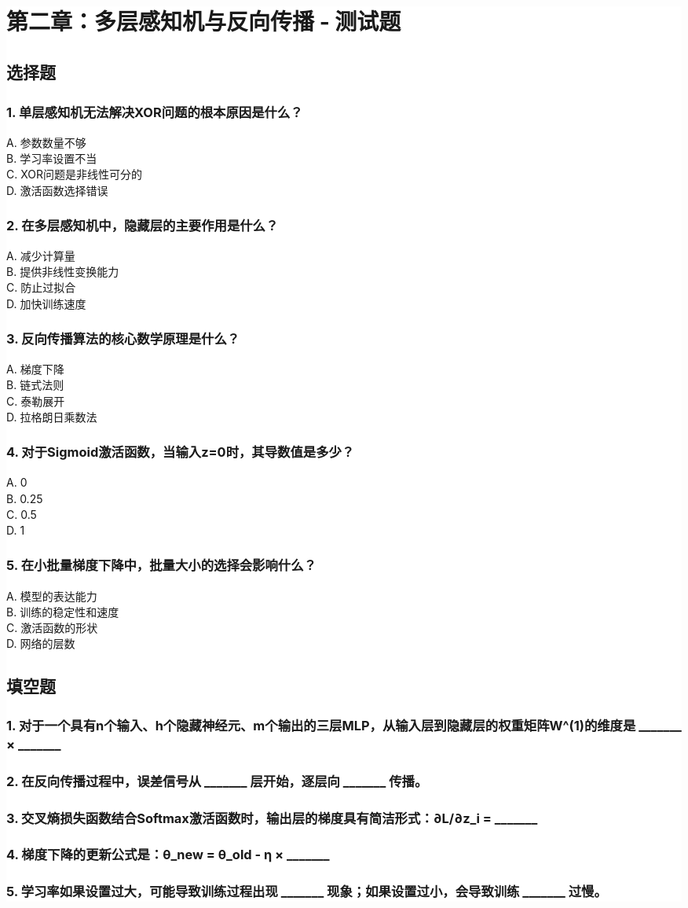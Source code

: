 # 第二章：多层感知机与反向传播 - 测试题

## 选择题

### 1. 单层感知机无法解决XOR问题的根本原因是什么？
A. 参数数量不够  
B. 学习率设置不当  
C. XOR问题是非线性可分的  
D. 激活函数选择错误  

### 2. 在多层感知机中，隐藏层的主要作用是什么？
A. 减少计算量  
B. 提供非线性变换能力  
C. 防止过拟合  
D. 加快训练速度  

### 3. 反向传播算法的核心数学原理是什么？
A. 梯度下降  
B. 链式法则  
C. 泰勒展开  
D. 拉格朗日乘数法  

### 4. 对于Sigmoid激活函数，当输入z=0时，其导数值是多少？
A. 0  
B. 0.25  
C. 0.5  
D. 1  

### 5. 在小批量梯度下降中，批量大小的选择会影响什么？
A. 模型的表达能力  
B. 训练的稳定性和速度  
C. 激活函数的形状  
D. 网络的层数  

## 填空题

### 1. 对于一个具有n个输入、h个隐藏神经元、m个输出的三层MLP，从输入层到隐藏层的权重矩阵W^(1)的维度是 _______ × _______

### 2. 在反向传播过程中，误差信号从 _______ 层开始，逐层向 _______ 传播。

### 3. 交叉熵损失函数结合Softmax激活函数时，输出层的梯度具有简洁形式：∂L/∂z_i = _______

### 4. 梯度下降的更新公式是：θ_new = θ_old - η × _______

### 5. 学习率如果设置过大，可能导致训练过程出现 _______ 现象；如果设置过小，会导致训练 _______ 过慢。
